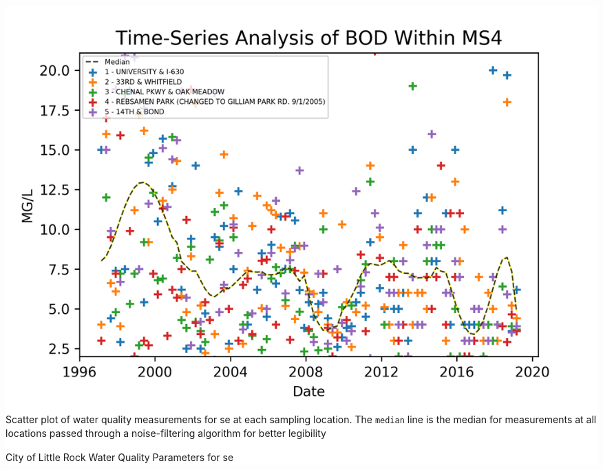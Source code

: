 ![City of Little Rock Water Quality Parameters for se](figures/time-series-BOD.png "City of Little Rock Water Quality Parameters for se")

Scatter plot of water quality measurements for se at each sampling location. The `median` line is the median for measurements at all locations passed through a noise-filtering algorithm for better legibility

City of Little Rock Water Quality Parameters for se
